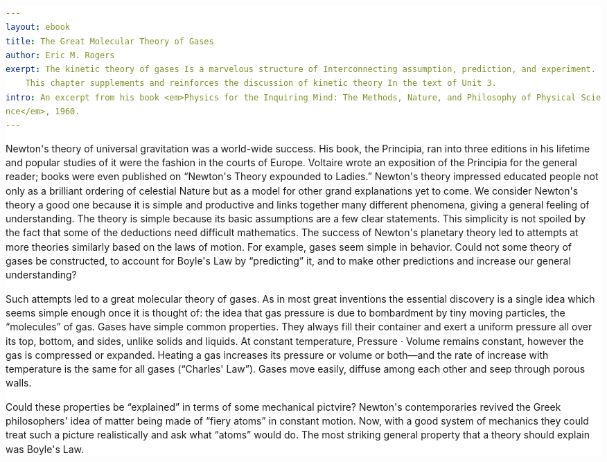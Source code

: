 ```yaml
---
layout: ebook
title: The Great Molecular Theory of Gases
author: Eric M. Rogers
exerpt: The kinetic theory of gases Is a marvelous structure of Interconnecting assumption, prediction, and experiment.
    This chapter supplements and reinforces the discussion of kinetic theory In the text of Unit 3.
intro: An excerpt from his book <em>Physics for the Inquiring Mind: The Methods, Nature, and Philosophy of Physical Science</em>, 1960.
---
```



Newton&#39;s theory of universal gravitation was a world-wide success.
His book, the Principia, ran into three editions in his lifetime and popular studies of it were the fashion in the courts of Europe.
Voltaire wrote an exposition of the Principia for the general reader; books were even published on &ldquo;Newton&#39;s Theory expounded to Ladies.&rdquo;
Newton&#39;s theory impressed educated people not only as a brilliant ordering of celestial Nature but as a model for other grand explanations yet to come.
We consider Newton&#39;s theory a good one because it is simple and productive and links together many different phenomena, giving a general feeling of understanding.
The theory is simple because its basic assumptions are a few clear statements.
This simplicity is not spoiled by the fact that some of the deductions need difficult mathematics.
The success of Newton&#39;s planetary theory led to attempts at more theories similarly based on the laws of motion.
For example, gases seem simple in behavior.
Could not some theory of gases be constructed, to account for Boyle&#39;s Law by &ldquo;predicting&rdquo; it, and to make other predictions and increase our general understanding?


Such attempts led to a great molecular theory of gases.
As in most great inventions the essential discovery is a single idea which seems simple enough once it is thought of: the idea that gas pressure is due to bombardment by tiny moving particles, the &ldquo;molecules&rdquo; of gas.
Gases have simple common properties.
They always fill their container and exert a uniform pressure all over its top, bottom, and sides, unlike solids and liquids.
At constant temperature, <span class="textsc">Pressure</span> &middot; <span class="textsc">Volume</span> remains constant, however the gas is compressed or expanded.
Heating a gas increases its pressure or volume or both&mdash;and the rate of increase with temperature is the same for all gases (&ldquo;Charles&#39; Law&rdquo;).
Gases move easily, diffuse among each other and seep through porous walls.


Could these properties be &ldquo;explained&rdquo; in terms of some mechanical pictvire?
Newton&#39;s contemporaries revived the Greek philosophers' idea of matter being made of &ldquo;fiery atoms&rdquo; in constant motion.
Now, with a good system of mechanics they could treat such a picture realistically and ask what &ldquo;atoms&rdquo; would do.
The most striking general property that a theory should explain was Boyle&#39;s Law.

